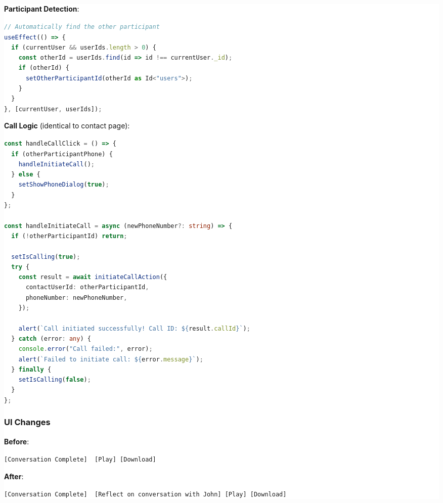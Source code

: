 **Participant Detection**:
```typescript
// Automatically find the other participant
useEffect(() => {
  if (currentUser && userIds.length > 0) {
    const otherId = userIds.find(id => id !== currentUser._id);
    if (otherId) {
      setOtherParticipantId(otherId as Id<"users">);
    }
  }
}, [currentUser, userIds]);
```

**Call Logic** (identical to contact page):
```typescript
const handleCallClick = () => {
  if (otherParticipantPhone) {
    handleInitiateCall();
  } else {
    setShowPhoneDialog(true);
  }
};

const handleInitiateCall = async (newPhoneNumber?: string) => {
  if (!otherParticipantId) return;
  
  setIsCalling(true);
  try {
    const result = await initiateCallAction({
      contactUserId: otherParticipantId,
      phoneNumber: newPhoneNumber,
    });
    
    alert(`Call initiated successfully! Call ID: ${result.callId}`);
  } catch (error: any) {
    console.error("Call failed:", error);
    alert(`Failed to initiate call: ${error.message}`);
  } finally {
    setIsCalling(false);
  }
};
```

### UI Changes

**Before**:
```
[Conversation Complete]  [Play] [Download]
```

**After**:
```
[Conversation Complete]  [Reflect on conversation with John] [Play] [Download]
```
